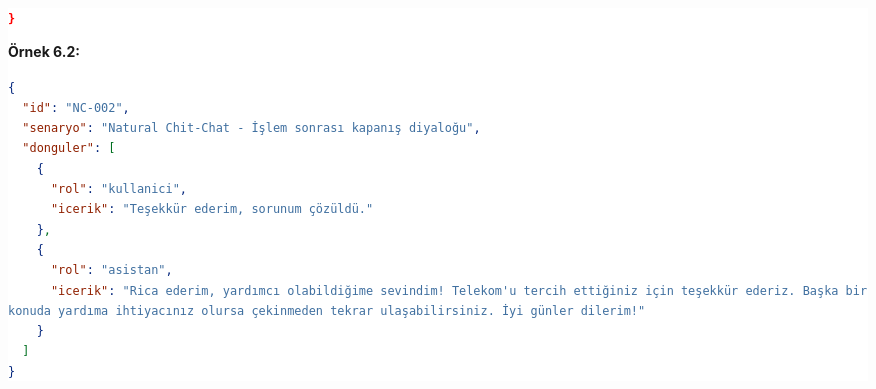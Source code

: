 ```json
}
```

**Örnek 6.2:**
```json
{
  "id": "NC-002",
  "senaryo": "Natural Chit-Chat - İşlem sonrası kapanış diyaloğu",
  "donguler": [
    {
      "rol": "kullanici",
      "icerik": "Teşekkür ederim, sorunum çözüldü."
    },
    {
      "rol": "asistan",
      "icerik": "Rica ederim, yardımcı olabildiğime sevindim! Telekom'u tercih ettiğiniz için teşekkür ederiz. Başka bir konuda yardıma ihtiyacınız olursa çekinmeden tekrar ulaşabilirsiniz. İyi günler dilerim!"
    }
  ]
}
``` 